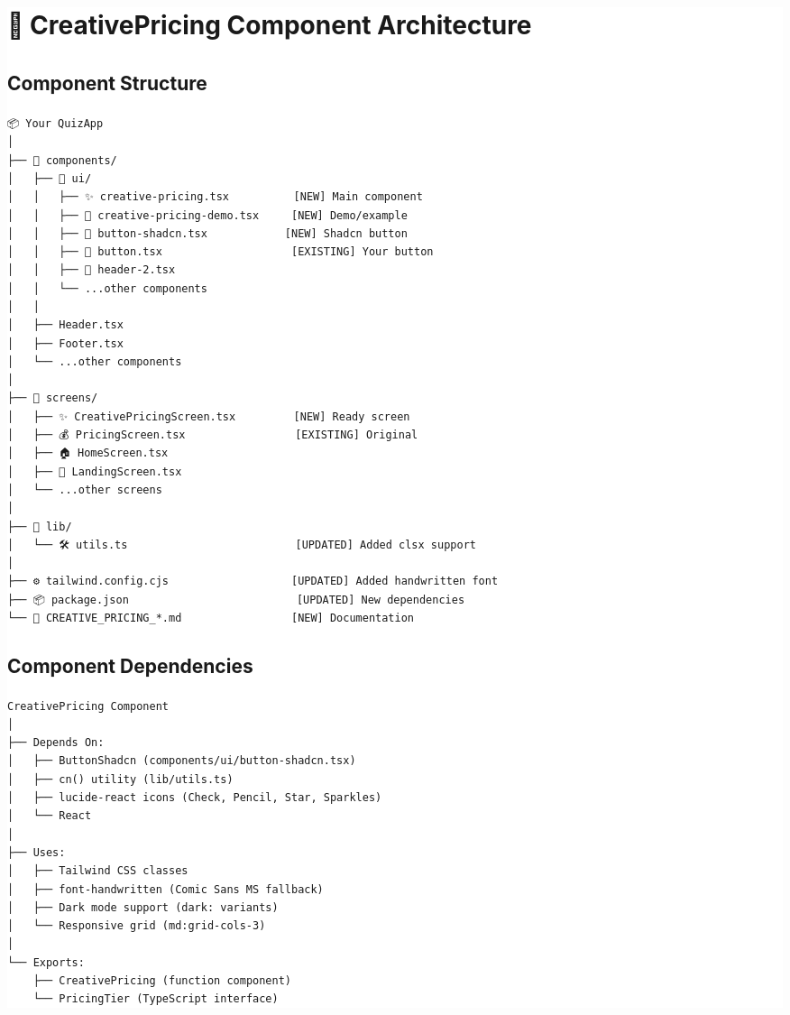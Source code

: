 # 🌳 CreativePricing Component Architecture

## Component Structure

```
📦 Your QuizApp
│
├── 📂 components/
│   ├── 📂 ui/
│   │   ├── ✨ creative-pricing.tsx          [NEW] Main component
│   │   ├── 🎯 creative-pricing-demo.tsx     [NEW] Demo/example
│   │   ├── 🔘 button-shadcn.tsx            [NEW] Shadcn button
│   │   ├── 📜 button.tsx                    [EXISTING] Your button
│   │   ├── 📄 header-2.tsx
│   │   └── ...other components
│   │
│   ├── Header.tsx
│   ├── Footer.tsx
│   └── ...other components
│
├── 📂 screens/
│   ├── ✨ CreativePricingScreen.tsx         [NEW] Ready screen
│   ├── 💰 PricingScreen.tsx                 [EXISTING] Original
│   ├── 🏠 HomeScreen.tsx
│   ├── 🎯 LandingScreen.tsx
│   └── ...other screens
│
├── 📂 lib/
│   └── 🛠️ utils.ts                          [UPDATED] Added clsx support
│
├── ⚙️ tailwind.config.cjs                   [UPDATED] Added handwritten font
├── 📦 package.json                          [UPDATED] New dependencies
└── 📖 CREATIVE_PRICING_*.md                 [NEW] Documentation
```

## Component Dependencies

```
CreativePricing Component
│
├── Depends On:
│   ├── ButtonShadcn (components/ui/button-shadcn.tsx)
│   ├── cn() utility (lib/utils.ts)
│   ├── lucide-react icons (Check, Pencil, Star, Sparkles)
│   └── React
│
├── Uses:
│   ├── Tailwind CSS classes
│   ├── font-handwritten (Comic Sans MS fallback)
│   ├── Dark mode support (dark: variants)
│   └── Responsive grid (md:grid-cols-3)
│
└── Exports:
    ├── CreativePricing (function component)
    └── PricingTier (TypeScript interface)
```
